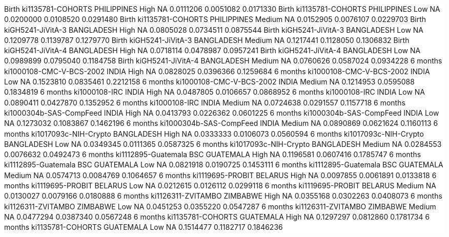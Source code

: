 Birth       ki1135781-COHORTS          PHILIPPINES   High                 NA                0.0111206   0.0051082   0.0171330
Birth       ki1135781-COHORTS          PHILIPPINES   Low                  NA                0.0200000   0.0108520   0.0291480
Birth       ki1135781-COHORTS          PHILIPPINES   Medium               NA                0.0152905   0.0076107   0.0229703
Birth       kiGH5241-JiVitA-3          BANGLADESH    High                 NA                0.0805028   0.0734511   0.0875544
Birth       kiGH5241-JiVitA-3          BANGLADESH    Low                  NA                0.1209778   0.1139787   0.1279770
Birth       kiGH5241-JiVitA-3          BANGLADESH    Medium               NA                0.1217441   0.1128050   0.1306832
Birth       kiGH5241-JiVitA-4          BANGLADESH    High                 NA                0.0718114   0.0478987   0.0957241
Birth       kiGH5241-JiVitA-4          BANGLADESH    Low                  NA                0.0989899   0.0795040   0.1184758
Birth       kiGH5241-JiVitA-4          BANGLADESH    Medium               NA                0.0760626   0.0587024   0.0934228
6 months    ki1000108-CMC-V-BCS-2002   INDIA         High                 NA                0.0828025   0.0396366   0.1259684
6 months    ki1000108-CMC-V-BCS-2002   INDIA         Low                  NA                0.1523810   0.0835461   0.2212158
6 months    ki1000108-CMC-V-BCS-2002   INDIA         Medium               NA                0.1214953   0.0595088   0.1834819
6 months    ki1000108-IRC              INDIA         High                 NA                0.0487805   0.0106657   0.0868952
6 months    ki1000108-IRC              INDIA         Low                  NA                0.0890411   0.0427870   0.1352952
6 months    ki1000108-IRC              INDIA         Medium               NA                0.0724638   0.0291557   0.1157718
6 months    ki1000304b-SAS-CompFeed    INDIA         High                 NA                0.0413793   0.0226362   0.0601225
6 months    ki1000304b-SAS-CompFeed    INDIA         Low                  NA                0.1273032   0.1083867   0.1462196
6 months    ki1000304b-SAS-CompFeed    INDIA         Medium               NA                0.0890869   0.0621624   0.1160113
6 months    ki1017093c-NIH-Crypto      BANGLADESH    High                 NA                0.0333333   0.0106073   0.0560594
6 months    ki1017093c-NIH-Crypto      BANGLADESH    Low                  NA                0.0349345   0.0111365   0.0587325
6 months    ki1017093c-NIH-Crypto      BANGLADESH    Medium               NA                0.0284553   0.0076632   0.0492473
6 months    ki1112895-Guatemala BSC    GUATEMALA     High                 NA                0.1196581   0.0607416   0.1785747
6 months    ki1112895-Guatemala BSC    GUATEMALA     Low                  NA                0.0821918   0.0190725   0.1453111
6 months    ki1112895-Guatemala BSC    GUATEMALA     Medium               NA                0.0574713   0.0084769   0.1064657
6 months    ki1119695-PROBIT           BELARUS       High                 NA                0.0097855   0.0061891   0.0133818
6 months    ki1119695-PROBIT           BELARUS       Low                  NA                0.0212615   0.0126112   0.0299118
6 months    ki1119695-PROBIT           BELARUS       Medium               NA                0.0130027   0.0079166   0.0180888
6 months    ki1126311-ZVITAMBO         ZIMBABWE      High                 NA                0.0355168   0.0302263   0.0408073
6 months    ki1126311-ZVITAMBO         ZIMBABWE      Low                  NA                0.0451253   0.0355220   0.0547287
6 months    ki1126311-ZVITAMBO         ZIMBABWE      Medium               NA                0.0477294   0.0387340   0.0567248
6 months    ki1135781-COHORTS          GUATEMALA     High                 NA                0.1297297   0.0812860   0.1781734
6 months    ki1135781-COHORTS          GUATEMALA     Low                  NA                0.1514477   0.1182717   0.1846236